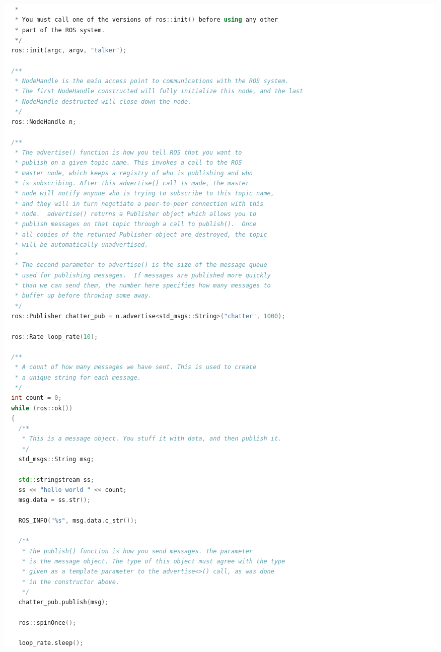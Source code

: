 ```cpp
   *
   * You must call one of the versions of ros::init() before using any other
   * part of the ROS system.
   */
  ros::init(argc, argv, "talker");

  /**
   * NodeHandle is the main access point to communications with the ROS system.
   * The first NodeHandle constructed will fully initialize this node, and the last
   * NodeHandle destructed will close down the node.
   */
  ros::NodeHandle n;

  /**
   * The advertise() function is how you tell ROS that you want to
   * publish on a given topic name. This invokes a call to the ROS
   * master node, which keeps a registry of who is publishing and who
   * is subscribing. After this advertise() call is made, the master
   * node will notify anyone who is trying to subscribe to this topic name,
   * and they will in turn negotiate a peer-to-peer connection with this
   * node.  advertise() returns a Publisher object which allows you to
   * publish messages on that topic through a call to publish().  Once
   * all copies of the returned Publisher object are destroyed, the topic
   * will be automatically unadvertised.
   *
   * The second parameter to advertise() is the size of the message queue
   * used for publishing messages.  If messages are published more quickly
   * than we can send them, the number here specifies how many messages to
   * buffer up before throwing some away.
   */
  ros::Publisher chatter_pub = n.advertise<std_msgs::String>("chatter", 1000);

  ros::Rate loop_rate(10);

  /**
   * A count of how many messages we have sent. This is used to create
   * a unique string for each message.
   */
  int count = 0;
  while (ros::ok())
  {
    /**
     * This is a message object. You stuff it with data, and then publish it.
     */
    std_msgs::String msg;

    std::stringstream ss;
    ss << "hello world " << count;
    msg.data = ss.str();

    ROS_INFO("%s", msg.data.c_str());

    /**
     * The publish() function is how you send messages. The parameter
     * is the message object. The type of this object must agree with the type
     * given as a template parameter to the advertise<>() call, as was done
     * in the constructor above.
     */
    chatter_pub.publish(msg);

    ros::spinOnce();

    loop_rate.sleep();
```
